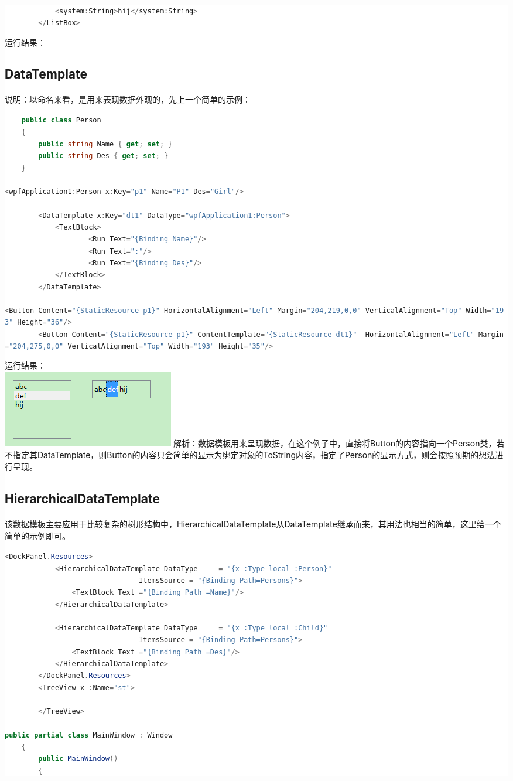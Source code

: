 ```cs
            <system:String>hij</system:String>
        </ListBox>
```  
运行结果：
## DataTemplate
说明：以命名来看，是用来表现数据外观的，先上一个简单的示例：
```cs
    public class Person
    {
        public string Name { get; set; }
        public string Des { get; set; }
    }

<wpfApplication1:Person x:Key="p1" Name="P1" Des="Girl"/>
       
        <DataTemplate x:Key="dt1" DataType="wpfApplication1:Person">
            <TextBlock>
                    <Run Text="{Binding Name}"/>
                    <Run Text=":"/>
                    <Run Text="{Binding Des}"/>
            </TextBlock>
        </DataTemplate>

<Button Content="{StaticResource p1}" HorizontalAlignment="Left" Margin="204,219,0,0" VerticalAlignment="Top" Width="193" Height="36"/>
        <Button Content="{StaticResource p1}" ContentTemplate="{StaticResource dt1}"  HorizontalAlignment="Left" Margin="204,275,0,0" VerticalAlignment="Top" Width="193" Height="35"/>
```  
运行结果：  
![](.\Resources\2.png)
解析：数据模板用来呈现数据，在这个例子中，直接将Button的内容指向一个Person类，若不指定其DataTemplate，则Button的内容只会简单的显示为绑定对象的ToString内容，指定了Person的显示方式，则会按照预期的想法进行呈现。
## HierarchicalDataTemplate  
该数据模板主要应用于比较复杂的树形结构中，HierarchicalDataTemplate从DataTemplate继承而来，其用法也相当的简单，这里给一个简单的示例即可。
```cs
<DockPanel.Resources>
            <HierarchicalDataTemplate DataType     = "{x :Type local :Person}"
                                ItemsSource = "{Binding Path=Persons}">
                <TextBlock Text ="{Binding Path =Name}"/>
            </HierarchicalDataTemplate>

            <HierarchicalDataTemplate DataType     = "{x :Type local :Child}"
                                ItemsSource = "{Binding Path=Persons}">
                <TextBlock Text ="{Binding Path =Des}"/>
            </HierarchicalDataTemplate>
        </DockPanel.Resources>
        <TreeView x :Name="st">
          
        </TreeView>

public partial class MainWindow : Window
    {
        public MainWindow()
        {
```